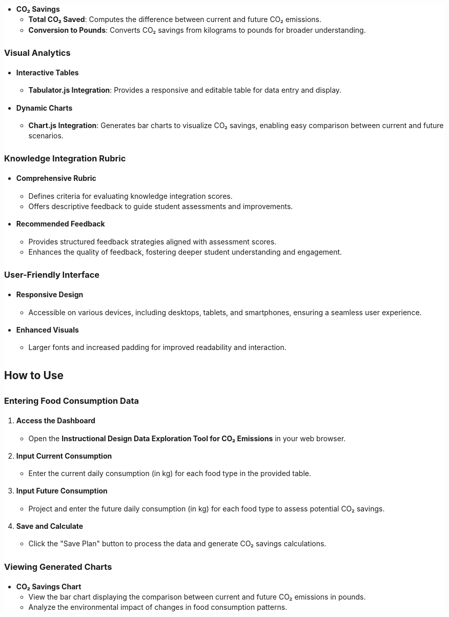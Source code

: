 - **CO₂ Savings**
  - **Total CO₂ Saved**: Computes the difference between current and future CO₂ emissions.
  - **Conversion to Pounds**: Converts CO₂ savings from kilograms to pounds for broader understanding.

### Visual Analytics

- **Interactive Tables**
  - **Tabulator.js Integration**: Provides a responsive and editable table for data entry and display.
  
- **Dynamic Charts**
  - **Chart.js Integration**: Generates bar charts to visualize CO₂ savings, enabling easy comparison between current and future scenarios.

### Knowledge Integration Rubric

- **Comprehensive Rubric**
  - Defines criteria for evaluating knowledge integration scores.
  - Offers descriptive feedback to guide student assessments and improvements.

- **Recommended Feedback**
  - Provides structured feedback strategies aligned with assessment scores.
  - Enhances the quality of feedback, fostering deeper student understanding and engagement.

### User-Friendly Interface

- **Responsive Design**
  - Accessible on various devices, including desktops, tablets, and smartphones, ensuring a seamless user experience.
  
- **Enhanced Visuals**
  - Larger fonts and increased padding for improved readability and interaction.

## How to Use

### Entering Food Consumption Data

1. **Access the Dashboard**
   - Open the **Instructional Design Data Exploration Tool for CO₂ Emissions** in your web browser.

2. **Input Current Consumption**
   - Enter the current daily consumption (in kg) for each food type in the provided table.

3. **Input Future Consumption**
   - Project and enter the future daily consumption (in kg) for each food type to assess potential CO₂ savings.

4. **Save and Calculate**
   - Click the "Save Plan" button to process the data and generate CO₂ savings calculations.

### Viewing Generated Charts

- **CO₂ Savings Chart**
  - View the bar chart displaying the comparison between current and future CO₂ emissions in pounds.
  - Analyze the environmental impact of changes in food consumption patterns.
